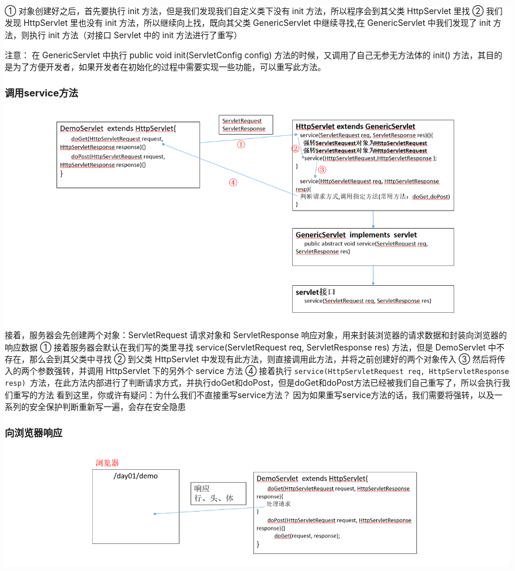 ① 对象创建好之后，首先要执行 init 方法，但是我们发现我们自定义类下没有 init 方法，所以程序会到其父类 HttpServlet 里找 
② 我们发现 HttpServlet 里也没有 init 方法，所以继续向上找，既向其父类 GenericServlet 中继续寻找,在 GenericServlet 中我们发现了 init 方法，则执行 init 方法（对接口 Servlet 中的 init 方法进行了重写） 

注意： 在 GenericServlet 中执行 public void init(ServletConfig config) 方法的时候，又调用了自己无参无方法体的 init() 方法，其目的是为了方便开发者，如果开发者在初始化的过程中需要实现一些功能，可以重写此方法。



### 调用service方法

<div align="center"><img src="assets/20180521212619975.png" width="700"/></div>

接着，服务器会先创建两个对象：ServletRequest 请求对象和 ServletResponse 响应对象，用来封装浏览器的请求数据和封装向浏览器的响应数据 
① 接着服务器会默认在我们写的类里寻找 service(ServletRequest req, ServletResponse res) 方法，但是 DemoServlet 中不存在，那么会到其父类中寻找 
② 到父类 HttpServlet 中发现有此方法，则直接调用此方法，并将之前创建好的两个对象传入 
③ 然后将传入的两个参数强转，并调用 HttpServlet 下的另外个 service 方法 
④ 接着执行 `service(HttpServletRequest req, HttpServletResponse resp) `方法，在此方法内部进行了判断请求方式，并执行doGet和doPost，但是doGet和doPost方法已经被我们自己重写了，所以会执行我们重写的方法 
看到这里，你或许有疑问：为什么我们不直接重写service方法？ 
因为如果重写service方法的话，我们需要将强转，以及一系列的安全保护判断重新写一遍，会存在安全隐患

### 向浏览器响应
<div align="center"><img src="assets/20180521214423142.png" width="600"/></div>
